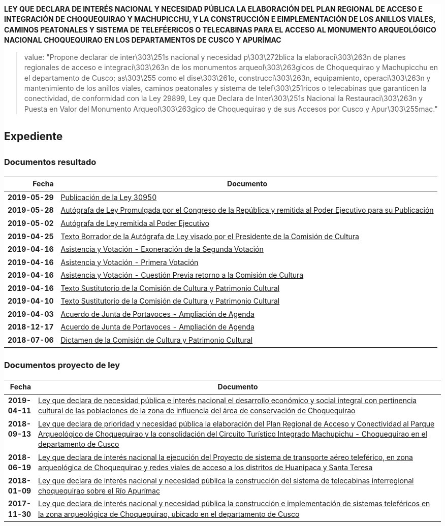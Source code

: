 **LEY QUE DECLARA DE INTERÉS NACIONAL Y NECESIDAD PÚBLICA LA ELABORACIÓN DEL PLAN REGIONAL DE ACCESO E INTEGRACIÓN DE CHOQUEQUIRAO Y MACHUPICCHU, Y LA CONSTRUCCIÓN E EIMPLEMENTACIÓN DE LOS ANILLOS VIALES, CAMINOS PEATONALES Y SISTEMA DE TELEFÉERICOS O TELECABINAS PARA EL ACCESO AL MONUMENTO ARQUEOLÓGICO NACIONAL CHOQUEQUIRAO EN LOS DEPARTAMENTOS DE CUSCO Y APURÍMAC**

> value: "Propone declarar de inter\303\251s nacional y necesidad p\303\272blica la elaboraci\303\263n de planes regionales de acceso e integraci\303\263n de los monumentos arqueol\303\263gicos de Choquequirao y Machupicchu en el departamento de Cusco; as\303\255 como el dise\303\261o, construcci\303\263n, equipamiento, operaci\303\263n y mantenimiento de los anillos viales, caminos peatonales y sistema de telef\303\251ricos o telecabinas que garanticen la conectividad, de conformidad con la Ley 29899, Ley que Declara de Inter\303\251s Nacional la Restauraci\303\263n y Puesta en Valor del Monumento Arqueol\303\263gico de Choquequirao y de sus Accesos por Cusco y Apur\303\255mac."


## Expediente

### Documentos resultado

| Fecha | Documento |
|------:|-----------|
| **2019-05-29** | [Publicación de la Ley 30950](http://www.leyes.congreso.gob.pe/Documentos/2016_2021/ADLP/Normas_Legales/30950-LEY.pdf) |
| **2019-05-28** | [Autógrafa de Ley Promulgada por el Congreso de la República y remitida al Poder Ejecutivo para su Publicación](http://www.leyes.congreso.gob.pe/Documentos/2016_2021/ADLP/Texto_Aprobado/AU0218620190528.pdf) |
| **2019-05-02** | [Autógrafa de Ley remitida al Poder Ejecutivo](http://www.leyes.congreso.gob.pe/Documentos/2016_2021/Autografas/Ley_y_de_Resolucion_Legislativa/AU0218620190502.pdf) |
| **2019-04-25** | [Texto Borrador de la Autógrafa de Ley visado por el Presidente de la Comisión de Cultura](http://www.leyes.congreso.gob.pe/Documentos/2016_2021/Texto_Borrador_de_Autografa/BAU0218620190425.pdf) |
| **2019-04-16** | [Asistencia y Votación - Exoneración de la Segunda Votación](http://www.leyes.congreso.gob.pe/Documentos/2016_2021/Asistencia_y_Votacion/Proyectos_de_Ley/Exoneracion_de_Segunda_Votacion/ESV0218620190416.pdf) |
| **2019-04-16** | [Asistencia y Votación - Primera Votación](http://www.leyes.congreso.gob.pe/Documentos/2016_2021/Asistencia_y_Votacion/Proyectos_de_Ley/AV0218620190416.pdf) |
| **2019-04-16** | [Asistencia y Votación - Cuestión Previa retorno a la Comisión de Cultura](http://www.leyes.congreso.gob.pe/Documentos/2016_2021/Asistencia_y_Votacion/Proyectos_de_Ley/AVCP0218620190416.pdf) |
| **2019-04-16** | [Texto Sustitutorio de la Comisión de Cultura y Patrimonio Cultural](http://www.leyes.congreso.gob.pe/Documentos/2016_2021/Texto_Sustitutorio/Proyectos_de_Ley/TS0218620190416..pdf) |
| **2019-04-10** | [Texto Sustitutorio de la Comisión de Cultura y Patrimonio Cultural](http://www.leyes.congreso.gob.pe/Documentos/2016_2021/Texto_Sustitutorio/Proyectos_de_Ley/TS0218620190410.pdf) |
| **2019-04-03** | [Acuerdo de Junta de Portavoces - Ampliación de Agenda](http://www.leyes.congreso.gob.pe/Documentos/2016_2021/Acuerdos/Junta_Portavoces/AJP_PL02186_20190403.pdf) |
| **2018-12-17** | [Acuerdo de Junta de Portavoces - Ampliación de Agenda](http://www.leyes.congreso.gob.pe/Documentos/2016_2021/Acuerdos/Junta_Portavoces/AJP02186_20181217.pdf) |
| **2018-07-06** | [Dictamen de la Comisión de Cultura y Patrimonio Cultural](http://www.leyes.congreso.gob.pe/Documentos/2016_2021/Dictamenes/Proyectos_de_Ley/02186DC05MAY20180706..pdf) |

### Documentos proyecto de ley

| Fecha | Documento |
|------:|-----------|
| **2019-04-11** | [Ley que declara de necesidad pública e interés nacional el desarrollo económico y social integral con pertinencia cultural de las poblaciones de la zona de influencia del área de conservación de Choquequirao](http://www.leyes.congreso.gob.pe/Documentos/2016_2021/Proyectos_de_Ley_y_de_Resoluciones_Legislativas/PL0420220190411..pdf) |
| **2018-09-13** | [Ley que declara de prioridad y necesidad pública la elaboración del Plan Regional de Acceso y Conectividad al Parque Arqueológico de Choquequirao y la consolidación del Circuito Turístico Integrado Machupichu - Choquequirao en el departamento de Cusco](http://www.leyes.congreso.gob.pe/Documentos/2016_2021/Proyectos_de_Ley_y_de_Resoluciones_Legislativas/PL0336120180913..PDF) |
| **2018-06-19** | [Ley que declara de interés nacional la ejecución del Proyecto de sistema de transporte aéreo teleférico, en zona arqueológica de Choquequirao y redes viales de acceso a los distritos de Huanipaca y Santa Teresa](http://www.leyes.congreso.gob.pe/Documentos/2016_2021/Proyectos_de_Ley_y_de_Resoluciones_Legislativas/PL0304220180619..pdf) |
| **2018-01-09** | [Ley que declara de interés nacional y necesidad pública la construcción del sistema de telecabinas interregional choquequirao sobre el Río Apurímac](http://www.leyes.congreso.gob.pe/Documentos/2016_2021/Proyectos_de_Ley_y_de_Resoluciones_Legislativas/PL0228820180109.pdf) |
| **2017-11-30** | [Ley que declara de interés nacional y necesidad pública la construcción e implementación de sistemas teleféricos en la zona arqueológica de Choquequirao, ubicado en el departamento de Cusco](http://www.leyes.congreso.gob.pe/Documentos/2016_2021/Proyectos_de_Ley_y_de_Resoluciones_Legislativas/PL0218620171130.pdf) |
